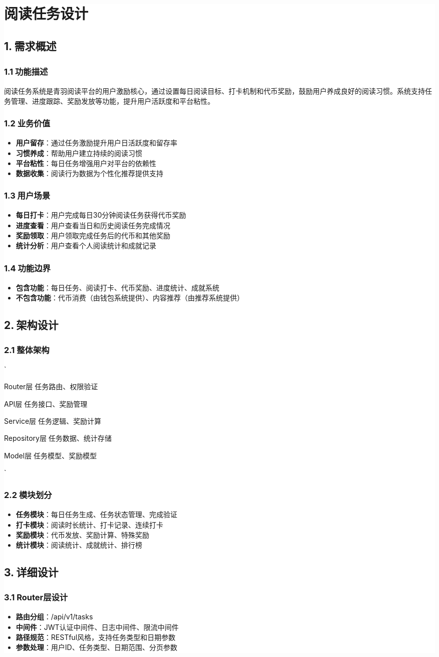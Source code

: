 # 阅读任务设计

## 1. 需求概述

### 1.1 功能描述
阅读任务系统是青羽阅读平台的用户激励核心，通过设置每日阅读目标、打卡机制和代币奖励，鼓励用户养成良好的阅读习惯。系统支持任务管理、进度跟踪、奖励发放等功能，提升用户活跃度和平台粘性。

### 1.2 业务价值
- **用户留存**：通过任务激励提升用户日活跃度和留存率
- **习惯养成**：帮助用户建立持续的阅读习惯
- **平台粘性**：每日任务增强用户对平台的依赖性
- **数据收集**：阅读行为数据为个性化推荐提供支持

### 1.3 用户场景
- **每日打卡**：用户完成每日30分钟阅读任务获得代币奖励
- **进度查看**：用户查看当日和历史阅读任务完成情况
- **奖励领取**：用户领取完成任务后的代币和其他奖励
- **统计分析**：用户查看个人阅读统计和成就记录

### 1.4 功能边界
- **包含功能**：每日任务、阅读打卡、代币奖励、进度统计、成就系统
- **不包含功能**：代币消费（由钱包系统提供）、内容推荐（由推荐系统提供）

## 2. 架构设计

### 2.1 整体架构
`

   Router层        任务路由、权限验证

   API层           任务接口、奖励管理

   Service层       任务逻辑、奖励计算

   Repository层    任务数据、统计存储

   Model层         任务模型、奖励模型

`

### 2.2 模块划分
- **任务模块**：每日任务生成、任务状态管理、完成验证
- **打卡模块**：阅读时长统计、打卡记录、连续打卡
- **奖励模块**：代币发放、奖励计算、特殊奖励
- **统计模块**：阅读统计、成就统计、排行榜

## 3. 详细设计

### 3.1 Router层设计
- **路由分组**：/api/v1/tasks
- **中间件**：JWT认证中间件、日志中间件、限流中间件
- **路径规范**：RESTful风格，支持任务类型和日期参数
- **参数处理**：用户ID、任务类型、日期范围、分页参数
